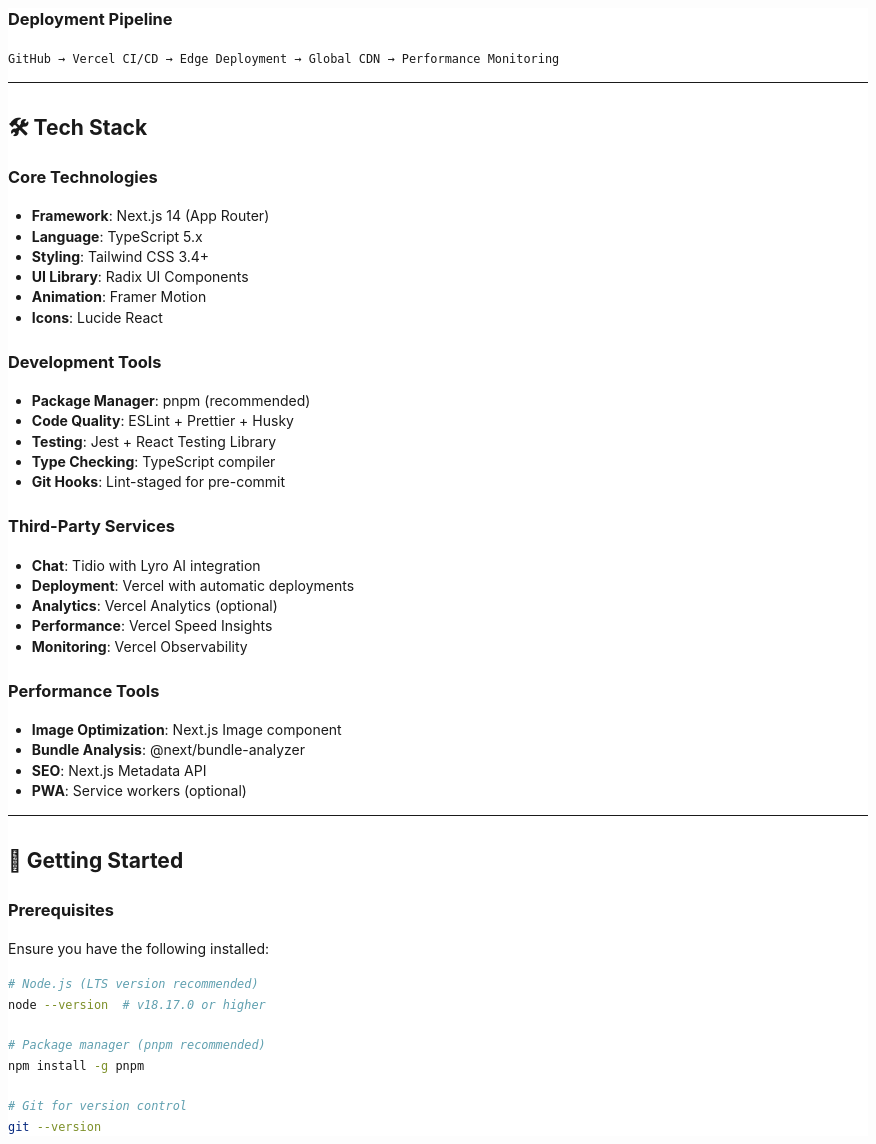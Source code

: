 ### **Deployment Pipeline**
```
GitHub → Vercel CI/CD → Edge Deployment → Global CDN → Performance Monitoring
```

---

## 🛠️ Tech Stack

### **Core Technologies**
- **Framework**: Next.js 14 (App Router)
- **Language**: TypeScript 5.x
- **Styling**: Tailwind CSS 3.4+
- **UI Library**: Radix UI Components
- **Animation**: Framer Motion
- **Icons**: Lucide React

### **Development Tools**
- **Package Manager**: pnpm (recommended)
- **Code Quality**: ESLint + Prettier + Husky
- **Testing**: Jest + React Testing Library
- **Type Checking**: TypeScript compiler
- **Git Hooks**: Lint-staged for pre-commit

### **Third-Party Services**
- **Chat**: Tidio with Lyro AI integration  
- **Deployment**: Vercel with automatic deployments
- **Analytics**: Vercel Analytics (optional)
- **Performance**: Vercel Speed Insights
- **Monitoring**: Vercel Observability

### **Performance Tools**
- **Image Optimization**: Next.js Image component
- **Bundle Analysis**: @next/bundle-analyzer
- **SEO**: Next.js Metadata API
- **PWA**: Service workers (optional)

---

## 🚀 Getting Started

### **Prerequisites**

Ensure you have the following installed:

```bash
# Node.js (LTS version recommended)
node --version  # v18.17.0 or higher

# Package manager (pnpm recommended)
npm install -g pnpm

# Git for version control  
git --version
```
